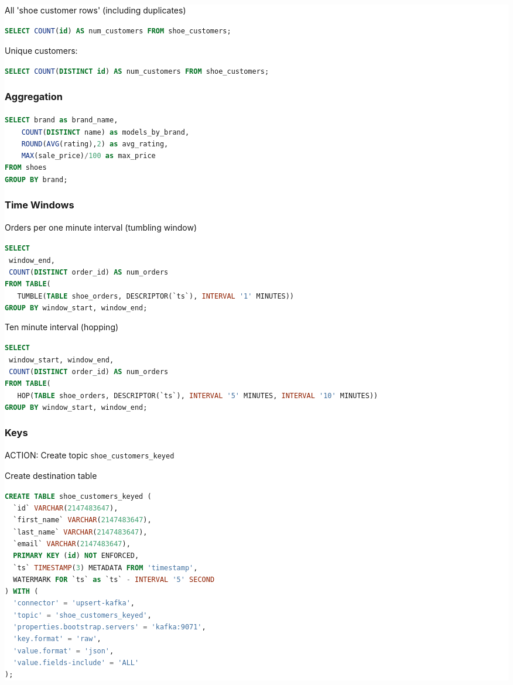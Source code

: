 All 'shoe customer rows' (including duplicates)
```sql
SELECT COUNT(id) AS num_customers FROM shoe_customers;
```

Unique customers:

```sql
SELECT COUNT(DISTINCT id) AS num_customers FROM shoe_customers;
```

### Aggregation

```sql
SELECT brand as brand_name, 
    COUNT(DISTINCT name) as models_by_brand, 
    ROUND(AVG(rating),2) as avg_rating,
    MAX(sale_price)/100 as max_price
FROM shoes
GROUP BY brand;
```

### Time Windows

Orders per one minute interval (tumbling window)
```sql
SELECT
 window_end,
 COUNT(DISTINCT order_id) AS num_orders
FROM TABLE(
   TUMBLE(TABLE shoe_orders, DESCRIPTOR(`ts`), INTERVAL '1' MINUTES))
GROUP BY window_start, window_end;
```

Ten minute interval (hopping)
```sql
SELECT
 window_start, window_end,
 COUNT(DISTINCT order_id) AS num_orders
FROM TABLE(
   HOP(TABLE shoe_orders, DESCRIPTOR(`ts`), INTERVAL '5' MINUTES, INTERVAL '10' MINUTES))
GROUP BY window_start, window_end;
```

### Keys

ACTION: Create topic `shoe_customers_keyed`


Create destination table

```sql
CREATE TABLE shoe_customers_keyed (
  `id` VARCHAR(2147483647),
  `first_name` VARCHAR(2147483647),
  `last_name` VARCHAR(2147483647),
  `email` VARCHAR(2147483647),
  PRIMARY KEY (id) NOT ENFORCED,
  `ts` TIMESTAMP(3) METADATA FROM 'timestamp',
  WATERMARK FOR `ts` as `ts` - INTERVAL '5' SECOND
) WITH (
  'connector' = 'upsert-kafka',
  'topic' = 'shoe_customers_keyed',
  'properties.bootstrap.servers' = 'kafka:9071',
  'key.format' = 'raw',
  'value.format' = 'json',
  'value.fields-include' = 'ALL'
);
```
